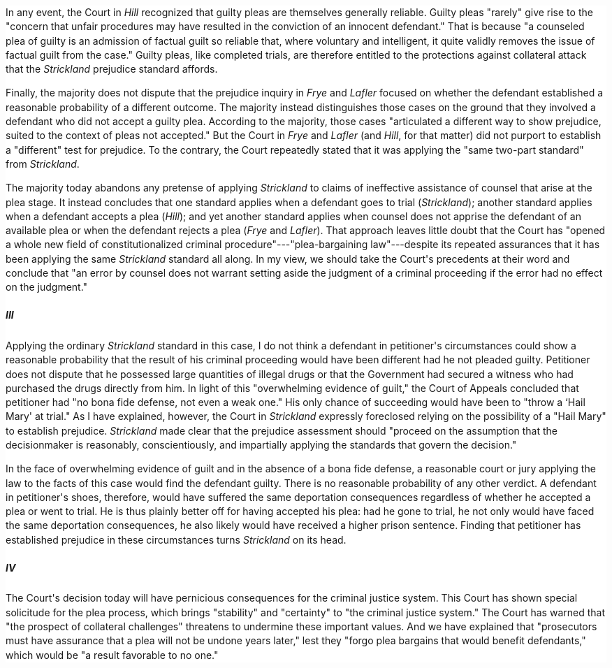 In any event, the Court in _Hill_ recognized that guilty pleas are themselves generally reliable. Guilty pleas "rarely" give rise to the "concern that unfair procedures may have resulted in the conviction of an innocent defendant." That is because "a counseled plea of guilty is an admission of factual guilt so reliable that, where voluntary and intelligent, it quite validly removes the issue of factual guilt from the case." Guilty pleas, like completed trials, are therefore entitled to the protections against collateral attack that the _Strickland_ prejudice standard affords.

Finally, the majority does not dispute that the prejudice inquiry in _Frye_ and _Lafler_ focused on whether the defendant established a reasonable probability of a different outcome. The majority instead distinguishes those cases on the ground that they involved a defendant who did not accept a guilty plea. According to the majority, those cases "articulated a different way to show prejudice, suited to the context of pleas not accepted." But the Court in _Frye_ and _Lafler_ (and _Hill_, for that matter) did not purport to establish a "different" test for prejudice. To the contrary, the Court repeatedly stated that it was applying the "same two-part standard" from _Strickland_.

The majority today abandons any pretense of applying _Strickland_ to claims of ineffective assistance of counsel that arise at the plea stage. It instead concludes that one standard applies when a defendant goes to trial (_Strickland_); another standard applies when a defendant accepts a plea (_Hill_); and yet another standard applies when counsel does not apprise the defendant of an available plea or when the defendant rejects a plea (_Frye_ and _Lafler_). That approach leaves little doubt that the Court has "opened a whole new field of constitutionalized criminal procedure"---"plea-bargaining law"---despite its repeated assurances that it has been applying the same _Strickland_ standard all along. In my view, we should take the Court's precedents at their word and conclude that "an error by counsel does not warrant setting aside the judgment of a criminal proceeding if the error had no effect on the judgment."

##### **III**

Applying the ordinary _Strickland_ standard in this case, I do not think a defendant in petitioner's circumstances could show a reasonable probability that the result of his criminal proceeding would have been different had he not pleaded guilty. Petitioner does not dispute that he possessed large quantities of illegal drugs or that the Government had secured a witness who had purchased the drugs directly from him. In light of this "overwhelming evidence of guilt," the Court of Appeals concluded that petitioner had "no bona fide defense, not even a weak one." His only chance of succeeding would have been to "throw a ‘Hail Mary' at trial." As I have explained, however, the Court in _Strickland_ expressly foreclosed relying on the possibility of a "Hail Mary" to establish prejudice. _Strickland_ made clear that the prejudice assessment should "proceed on the assumption that the decisionmaker is reasonably, conscientiously, and impartially applying the standards that govern the decision."

In the face of overwhelming evidence of guilt and in the absence of a bona fide defense, a reasonable court or jury applying the law to the facts of this case would find the defendant guilty. There is no reasonable probability of any other verdict. A defendant in petitioner's shoes, therefore, would have suffered the same deportation consequences regardless of whether he accepted a plea or went to trial. He is thus plainly better off for having accepted his plea: had he gone to trial, he not only would have faced the same deportation consequences, he also likely would have received a higher prison sentence. Finding that petitioner has established prejudice in these circumstances turns _Strickland_ on its head.

##### **IV**

The Court's decision today will have pernicious consequences for the criminal justice system. This Court has shown special solicitude for the plea process, which brings "stability" and "certainty" to "the criminal justice system." The Court has warned that "the prospect of collateral challenges" threatens to undermine these important values. And we have explained that "prosecutors must have assurance that a plea will not be undone years later," lest they "forgo plea bargains that would benefit defendants," which would be "a result favorable to no one."
